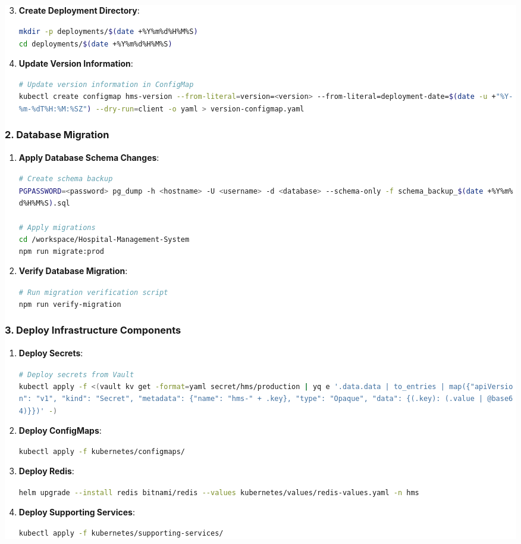3. **Create Deployment Directory**:
   ```bash
   mkdir -p deployments/$(date +%Y%m%d%H%M%S)
   cd deployments/$(date +%Y%m%d%H%M%S)
   ```

4. **Update Version Information**:
   ```bash
   # Update version information in ConfigMap
   kubectl create configmap hms-version --from-literal=version=<version> --from-literal=deployment-date=$(date -u +"%Y-%m-%dT%H:%M:%SZ") --dry-run=client -o yaml > version-configmap.yaml
   ```

### 2. Database Migration

1. **Apply Database Schema Changes**:
   ```bash
   # Create schema backup
   PGPASSWORD=<password> pg_dump -h <hostname> -U <username> -d <database> --schema-only -f schema_backup_$(date +%Y%m%d%H%M%S).sql
   
   # Apply migrations
   cd /workspace/Hospital-Management-System
   npm run migrate:prod
   ```

2. **Verify Database Migration**:
   ```bash
   # Run migration verification script
   npm run verify-migration
   ```

### 3. Deploy Infrastructure Components

1. **Deploy Secrets**:
   ```bash
   # Deploy secrets from Vault
   kubectl apply -f <(vault kv get -format=yaml secret/hms/production | yq e '.data.data | to_entries | map({"apiVersion": "v1", "kind": "Secret", "metadata": {"name": "hms-" + .key}, "type": "Opaque", "data": {(.key): (.value | @base64)}})' -)
   ```

2. **Deploy ConfigMaps**:
   ```bash
   kubectl apply -f kubernetes/configmaps/
   ```

3. **Deploy Redis**:
   ```bash
   helm upgrade --install redis bitnami/redis --values kubernetes/values/redis-values.yaml -n hms
   ```

4. **Deploy Supporting Services**:
   ```bash
   kubectl apply -f kubernetes/supporting-services/
   ```
